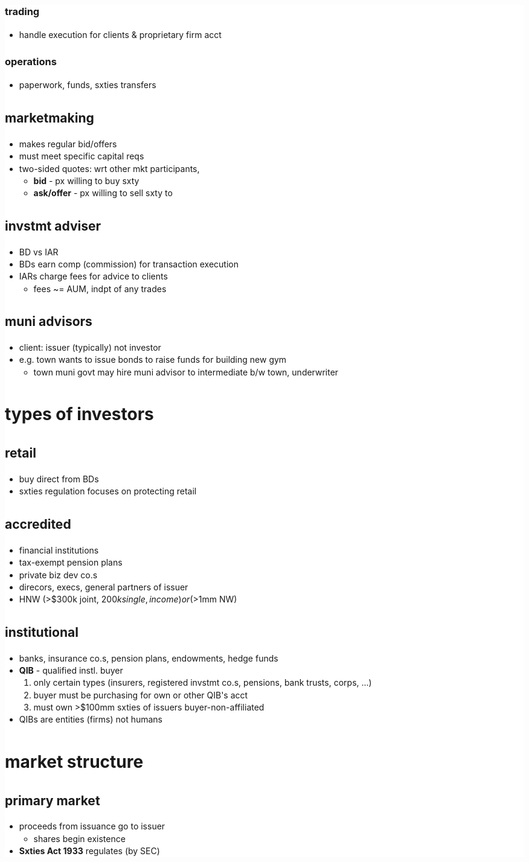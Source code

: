 ### trading
- handle execution for clients & proprietary firm acct

### operations
- paperwork, funds, sxties transfers

## marketmaking
- makes regular bid/offers
- must meet specific capital reqs
- two-sided quotes: wrt other mkt participants,
	- __bid__ - px willing to buy sxty
	- __ask/offer__ - px willing to sell sxty to

## invstmt adviser
- BD vs IAR
- BDs earn comp (commission) for transaction execution
- IARs charge fees for advice to clients
	- fees ~= AUM, indpt of any trades

## muni advisors
- client: issuer (typically) not investor
- e.g. town wants to issue bonds to raise funds for building new gym
	- town muni govt may hire muni advisor to intermediate b/w town, underwriter

# types of investors
## retail
- buy direct from BDs
- sxties regulation focuses on protecting retail 

## accredited
- financial institutions
- tax-exempt pension plans
- private biz dev co.s
- direcors, execs, general partners of issuer
- HNW (>$300k joint, $200k single, income) or (>$1mm NW)

## institutional
- banks, insurance co.s, pension plans, endowments, hedge funds
- __QIB__ - qualified instl. buyer
	1. only certain types (insurers, registered invstmt co.s, pensions, bank trusts, corps, ...)
	2. buyer must be purchasing for own or other QIB's acct
	3. must own >$100mm sxties of issuers buyer-non-affiliated
- QIBs are entities (firms) not humans

# market structure
## primary market
- proceeds from issuance go to issuer
	- shares begin existence
- __Sxties Act 1933__ regulates (by SEC)
